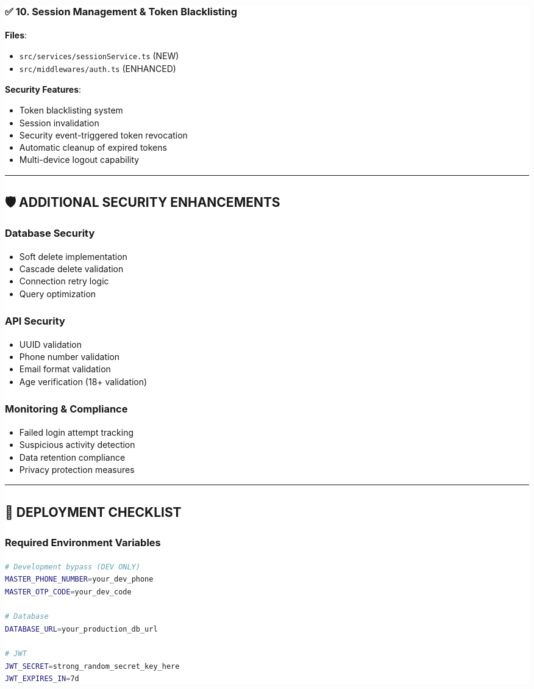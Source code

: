 ### ✅ **10. Session Management & Token Blacklisting**
**Files**:
- `src/services/sessionService.ts` (NEW)
- `src/middlewares/auth.ts` (ENHANCED)

**Security Features**:
- Token blacklisting system
- Session invalidation
- Security event-triggered token revocation
- Automatic cleanup of expired tokens
- Multi-device logout capability

---

## 🛡️ **ADDITIONAL SECURITY ENHANCEMENTS**

### Database Security
- Soft delete implementation
- Cascade delete validation
- Connection retry logic
- Query optimization

### API Security  
- UUID validation
- Phone number validation
- Email format validation
- Age verification (18+ validation)

### Monitoring & Compliance
- Failed login attempt tracking
- Suspicious activity detection
- Data retention compliance
- Privacy protection measures

---

## 🚀 **DEPLOYMENT CHECKLIST**

### Required Environment Variables
```bash
# Development bypass (DEV ONLY)
MASTER_PHONE_NUMBER=your_dev_phone
MASTER_OTP_CODE=your_dev_code

# Database
DATABASE_URL=your_production_db_url

# JWT
JWT_SECRET=strong_random_secret_key_here
JWT_EXPIRES_IN=7d
```
